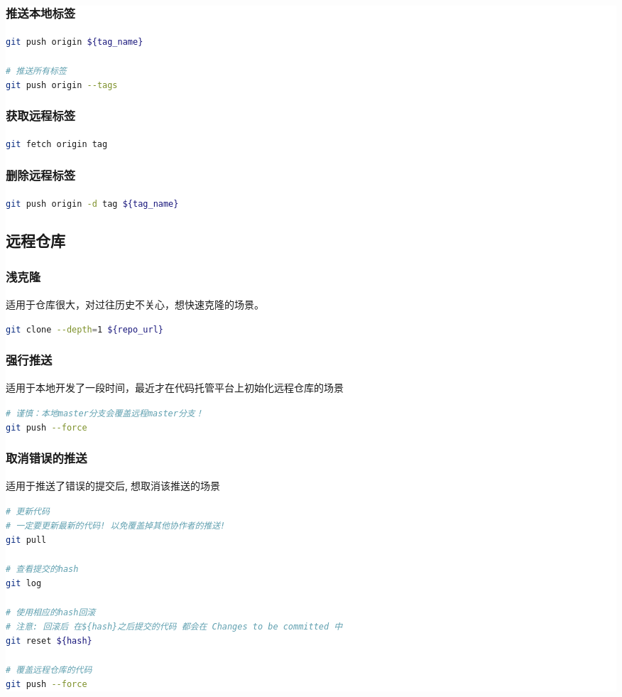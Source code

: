 <a name="24a634bd"></a>
### 推送本地标签
```bash
git push origin ${tag_name}

# 推送所有标签
git push origin --tags
```

<a name="8f223397"></a>
### 获取远程标签
```bash
git fetch origin tag
```

<a name="3d9471e5"></a>
### 删除远程标签
```bash
git push origin -d tag ${tag_name}
```

<a name="44a6ae3f"></a>
## 远程仓库

<a name="a410e2c9"></a>
### 浅克隆

适用于仓库很大，对过往历史不关心，想快速克隆的场景。
```bash
git clone --depth=1 ${repo_url}
```

<a name="dd01a6fc"></a>
### 强行推送

适用于本地开发了一段时间，最近才在代码托管平台上初始化远程仓库的场景
```bash
# 谨慎：本地master分支会覆盖远程master分支！
git push --force
```

<a name="96680894"></a>
### 取消错误的推送

适用于推送了错误的提交后, 想取消该推送的场景
```bash
# 更新代码
# 一定要更新最新的代码! 以免覆盖掉其他协作者的推送!
git pull

# 查看提交的hash
git log

# 使用相应的hash回滚
# 注意: 回滚后 在${hash}之后提交的代码 都会在 Changes to be committed 中
git reset ${hash}

# 覆盖远程仓库的代码
git push --force
```
